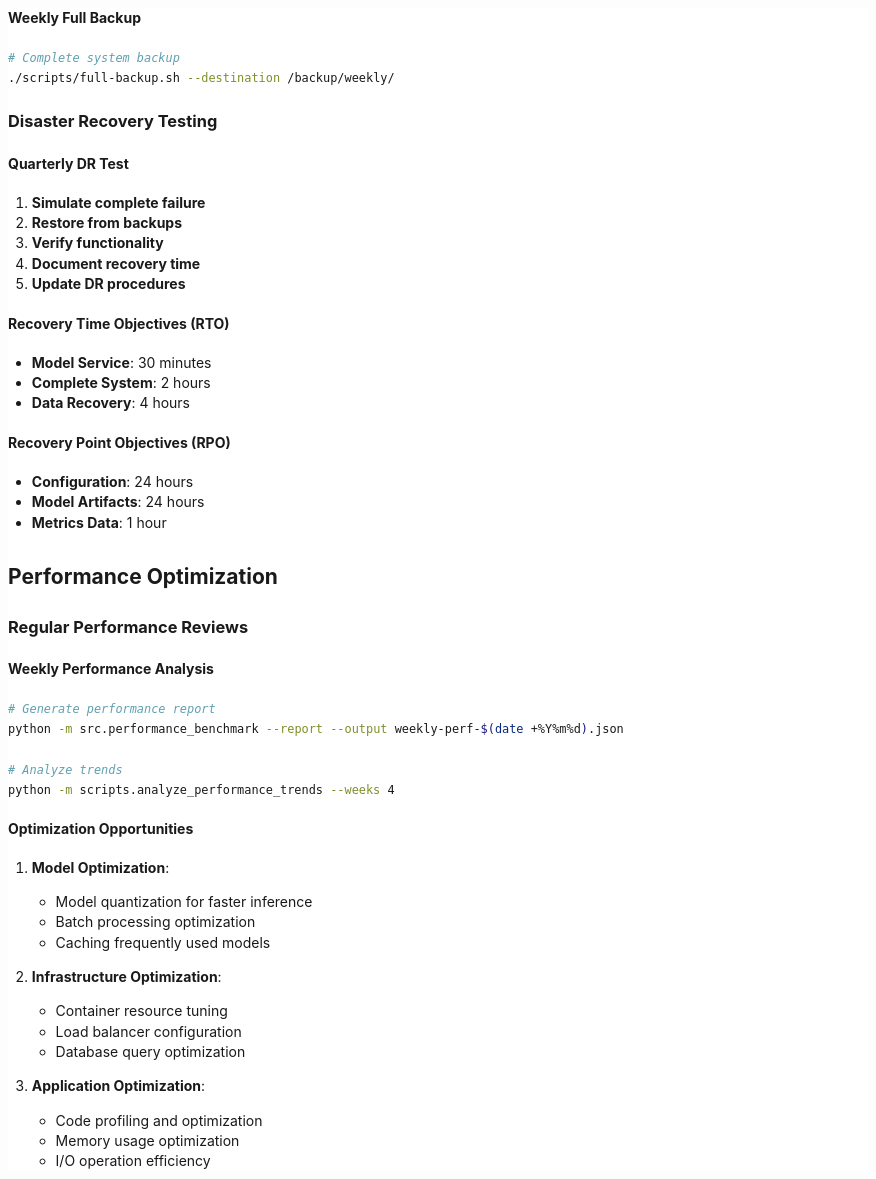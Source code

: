 #### Weekly Full Backup
```bash
# Complete system backup
./scripts/full-backup.sh --destination /backup/weekly/
```

### Disaster Recovery Testing

#### Quarterly DR Test
1. **Simulate complete failure**
2. **Restore from backups**
3. **Verify functionality**
4. **Document recovery time**
5. **Update DR procedures**

#### Recovery Time Objectives (RTO)
- **Model Service**: 30 minutes
- **Complete System**: 2 hours
- **Data Recovery**: 4 hours

#### Recovery Point Objectives (RPO)
- **Configuration**: 24 hours
- **Model Artifacts**: 24 hours
- **Metrics Data**: 1 hour

## Performance Optimization

### Regular Performance Reviews

#### Weekly Performance Analysis
```bash
# Generate performance report
python -m src.performance_benchmark --report --output weekly-perf-$(date +%Y%m%d).json

# Analyze trends
python -m scripts.analyze_performance_trends --weeks 4
```

#### Optimization Opportunities
1. **Model Optimization**:
   - Model quantization for faster inference
   - Batch processing optimization
   - Caching frequently used models

2. **Infrastructure Optimization**:
   - Container resource tuning
   - Load balancer configuration
   - Database query optimization

3. **Application Optimization**:
   - Code profiling and optimization
   - Memory usage optimization
   - I/O operation efficiency
